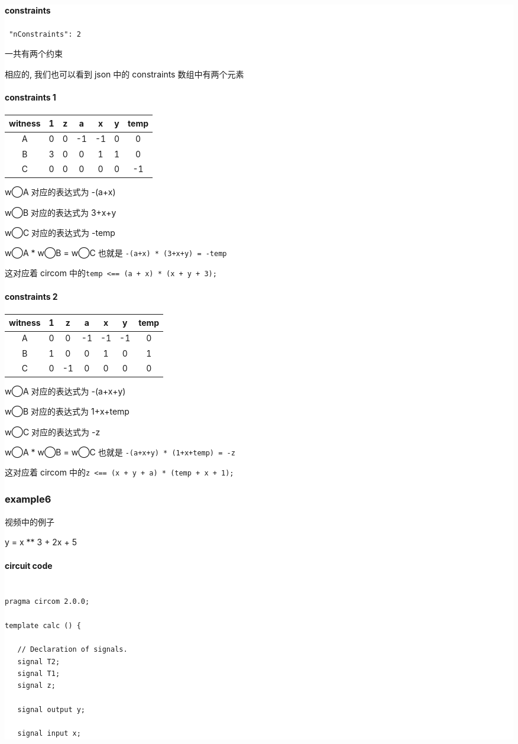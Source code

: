 #### constraints

` "nConstraints": 2`

一共有两个约束

相应的, 我们也可以看到 json 中的 constraints 数组中有两个元素

#### constraints 1

| witness |  1  |  z  |  a  |  x  |  y  | temp |
| :-----: | :-: | :-: | :-: | :-: | :-: | :--: |
|    A    |  0  |  0  | -1  | -1  |  0  |  0   |
|    B    |  3  |  0  |  0  |  1  |  1  |  0   |
|    C    |  0  |  0  |  0  |  0  |  0  |  -1  |

w◯A 对应的表达式为 -(a+x)

w◯B 对应的表达式为 3+x+y

w◯C 对应的表达式为 -temp

w◯A \* w◯B = w◯C 也就是 `-(a+x) * (3+x+y) = -temp`

这对应着 circom 中的`temp <== (a + x) * (x + y + 3);`

#### constraints 2

| witness |  1  |  z  |  a  |  x  |  y  | temp |
| :-----: | :-: | :-: | :-: | :-: | :-: | :--: |
|    A    |  0  |  0  | -1  | -1  | -1  |  0   |
|    B    |  1  |  0  |  0  |  1  |  0  |  1   |
|    C    |  0  | -1  |  0  |  0  |  0  |  0   |

w◯A 对应的表达式为 -(a+x+y)

w◯B 对应的表达式为 1+x+temp

w◯C 对应的表达式为 -z

w◯A \* w◯B = w◯C 也就是 `-(a+x+y) * (1+x+temp) = -z`

这对应着 circom 中的`z <== (x + y + a) * (temp + x + 1);`

### example6

视频中的例子

y = x \*\* 3 + 2x + 5

#### circuit code

```circuit

pragma circom 2.0.0;

template calc () {

   // Declaration of signals.
   signal T2;
   signal T1;
   signal z;

   signal output y;

   signal input x;

```